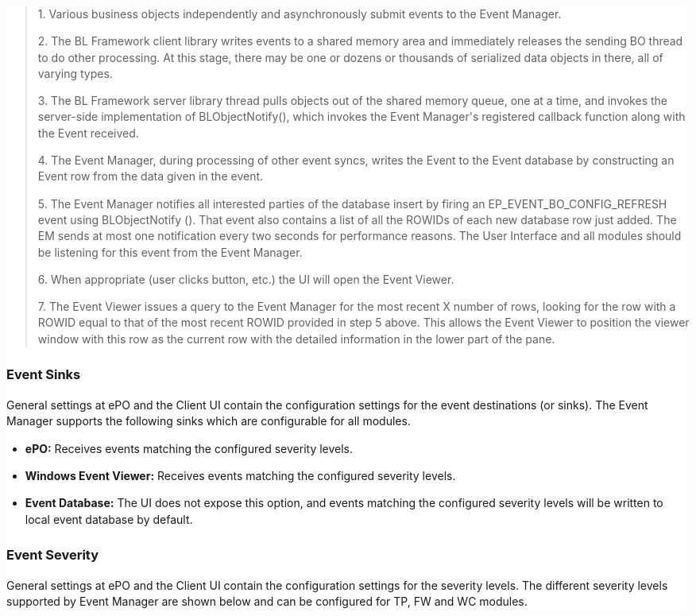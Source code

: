 > 1\. Various business objects independently and asynchronously submit
> events to the Event Manager.
> 
> 2\. The BL Framework client library writes events to a shared memory
> area and immediately releases the sending BO thread to do other
> processing. At this stage, there may be one or dozens or thousands of
> serialized data objects in there, all of varying types.
> 
> 3\. The BL Framework server library thread pulls objects out of the
> shared memory queue, one at a time, and invokes the server-side
> implementation of BLObjectNotify(), which invokes the Event Manager's
> registered callback function along with the Event received.
> 
> 4\. The Event Manager, during processing of other event syncs, writes
> the Event to the Event database by constructing an Event row from the
> data given in the event.
> 
> 5\. The Event Manager notifies all interested parties of the database
> insert by firing an EP\_EVENT\_BO\_CONFIG\_REFRESH event using
> BLObjectNotify (). That event also contains a list of all the ROWIDs
> of each new database row just added. The EM sends at most one
> notification every two seconds for performance reasons. The User
> Interface and all modules should be listening for this event from the
> Event Manager.
> 
> 6\. When appropriate (user clicks button, etc.) the UI will open the
> Event Viewer.
> 
> 7\. The Event Viewer issues a query to the Event Manager for the most
> recent X number of rows, looking for the row with a ROWID equal to
> that of the most recent ROWID provided in step 5 above. This allows
> the Event Viewer to position the viewer window with this row as the
> current row with the detailed information in the lower part of the
> pane.

### Event Sinks

General settings at ePO and the Client UI contain the configuration
settings for the event destinations (or sinks). The Event Manager
supports the following sinks which are configurable for all modules.

  - **ePO:** Receives events matching the configured severity levels.

  - **Windows Event Viewer:** Receives events matching the configured
    severity levels.

  - **Event Database:** The UI does not expose this option, and events
    matching the configured severity levels will be written to local
    event database by default.

### Event Severity

General settings at ePO and the Client UI contain the configuration
settings for the severity levels. The different severity levels
supported by Event Manager are shown below and can be configured for TP,
FW and WC modules.
